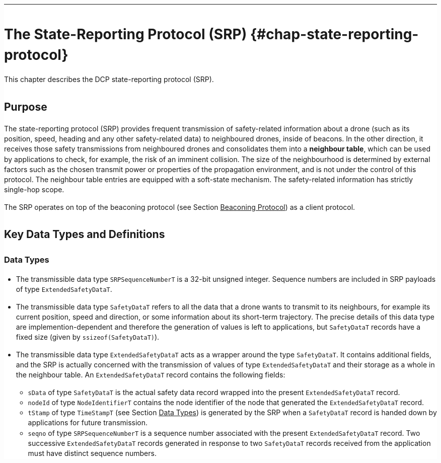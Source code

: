 ---

# The State-Reporting Protocol (SRP) {#chap-state-reporting-protocol}

This chapter describes the DCP state-reporting protocol (SRP).


## Purpose

The state-reporting protocol (SRP) provides frequent transmission of
safety-related information about a drone (such as its position, speed,
heading and any other safety-related data) to neighboured drones,
inside of beacons. In the other direction, it receives those safety
transmissions from neighboured drones and consolidates them into a
**neighbour table**, which can be used by applications to check, for
example, the risk of an imminent collision. The size of the
neighbourhood is determined by external factors such as the chosen
transmit power or properties of the propagation environment, and is
not under the control of this protocol. The neighbour table entries
are equipped with a soft-state mechanism. The safety-related
information has strictly single-hop scope.

The SRP operates on top of the beaconing protocol (see Section
[Beaconing Protocol](#chap-beaconing-protocol)) as a client
protocol. 


## Key Data Types and Definitions

### Data Types

- The transmissible data type `SRPSequenceNumberT` is a 32-bit unsigned
  integer. Sequence numbers are included in SRP payloads of type
  `ExtendedSafetyDataT`.

- The transmissible data type `SafetyDataT` refers to all the data that
  a drone wants to transmit to its neighbours, for example its current
  position, speed and direction, or some information about its
  short-term trajectory. The precise details of this data type are
  implemention-dependent and therefore the generation of values is
  left to applications, but `SafetyDataT` records have a fixed size
  (given by `ssizeof(SafetyDataT)`).

- The transmissible data type `ExtendedSafetyDataT` acts as a wrapper
  around the type `SafetyDataT`. It contains additional fields, and the
  SRP is actually concerned with the transmission of values of type
  `ExtendedSafetyDataT` and their storage as a whole in the neighbour
  table.  An `ExtendedSafetyDataT` record contains the following fields:
    - `sData` of type `SafetyDataT` is the actual safety data record
      wrapped into the present `ExtendedSafetyDataT` record.
    - `nodeId` of type `NodeIdentifierT` contains the node identifier
      of the node that generated the `ExtendedSafetyDataT` record. 
    - `tStamp` of type `TimeStampT` (see Section [Data
      Types](#chap-datatypes)) is generated by the SRP when a
      `SafetyDataT` record is handed down by applications for future
      transmission.
    - `seqno` of type `SRPSequenceNumberT` is a sequence number
      associated with the present `ExtendedSafetyDataT` record. Two
      successive `ExtendedSafetyDataT` records generated in response to
      two `SafetyDataT` records received from the application must have
      distinct sequence numbers.
  